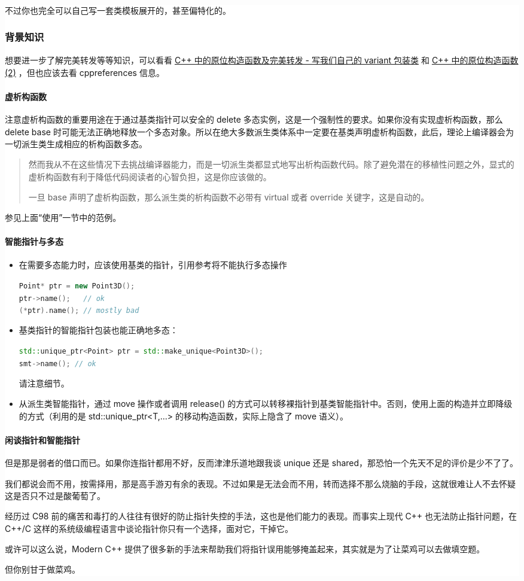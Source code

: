 不过你也完全可以自己写一套类模板展开的，甚至偏特化的。





### 背景知识

想要进一步了解完美转发等等知识，可以看看  [C++ 中的原位构造函数及完美转发 - 写我们自己的 variant 包装类](/c++/variant/in-place-construction-in-cxx/) 和 [C++ 中的原位构造函数 (2)](/c++/variant/in-place-construction-in-cxx-2/) ，但也应该去看 cppreferences 信息。



#### 虚析构函数

注意虚析构函数的重要用途在于通过基类指针可以安全的 delete 多态实例，这是一个强制性的要求。如果你没有实现虚析构函数，那么 delete base 时可能无法正确地释放一个多态对象。所以在绝大多数派生类体系中一定要在基类声明虚析构函数，此后，理论上编译器会为一切派生类生成相应的析构函数多态。

> 然而我从不在这些情况下去挑战编译器能力，而是一切派生类都显式地写出析构函数代码。除了避免潜在的移植性问题之外，显式的虚析构函数有利于降低代码阅读者的心智负担，这是你应该做的。
>
> 一旦 base 声明了虚析构函数，那么派生类的析构函数不必带有 virtual 或者 override 关键字，这是自动的。

参见上面“使用”一节中的范例。



#### 智能指针与多态

- 在需要多态能力时，应该使用基类的指针，引用参考将不能执行多态操作

  ```c++
  Point* ptr = new Point3D();
  ptr->name();   // ok
  (*ptr).name(); // mostly bad
  ```

- 基类指针的智能指针包装也能正确地多态：

  ```c++
  std::unique_ptr<Point> ptr = std::make_unique<Point3D>();
  smt->name(); // ok
  ```

  请注意细节。

- 从派生类智能指针，通过 move 操作或者调用 release() 的方式可以转移裸指针到基类智能指针中。否则，使用上面的构造并立即降级的方式（利用的是 std::unique_ptr<T,...> 的移动构造函数，实际上隐含了 move 语义）。



#### **闲谈指针和智能指针**

但是那是弱者的借口而已。如果你连指针都用不好，反而津津乐道地跟我谈 unique 还是 shared，那恐怕一个先天不足的评价是少不了了。

我们都说会而不用，按需择用，那是高手游刃有余的表现。不过如果是无法会而不用，转而选择不那么烧脑的手段，这就很难让人不去怀疑这是否只不过是酸葡萄了。

经历过 C98 前的痛苦和毒打的人往往有很好的防止指针失控的手法，这也是他们能力的表现。而事实上现代 C++ 也无法防止指针问题，在 C++/C 这样的系统级编程语言中谈论指针你只有一个选择，面对它，干掉它。

或许可以这么说，Modern C++ 提供了很多新的手法来帮助我们将指针误用能够掩盖起来，其实就是为了让菜鸡可以去做填空题。

但你别甘于做菜鸡。
